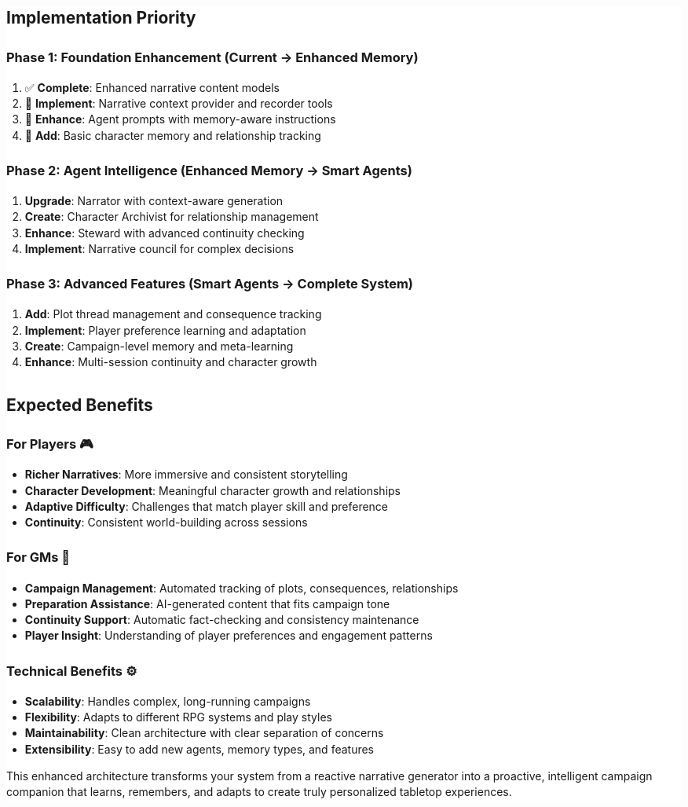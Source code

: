 ## Implementation Priority

### **Phase 1: Foundation Enhancement** (Current → Enhanced Memory)
1. ✅ **Complete**: Enhanced narrative content models
2. 🚧 **Implement**: Narrative context provider and recorder tools
3. 🚧 **Enhance**: Agent prompts with memory-aware instructions
4. 🚧 **Add**: Basic character memory and relationship tracking

### **Phase 2: Agent Intelligence** (Enhanced Memory → Smart Agents)
1. **Upgrade**: Narrator with context-aware generation
2. **Create**: Character Archivist for relationship management
3. **Enhance**: Steward with advanced continuity checking
4. **Implement**: Narrative council for complex decisions

### **Phase 3: Advanced Features** (Smart Agents → Complete System)
1. **Add**: Plot thread management and consequence tracking
2. **Implement**: Player preference learning and adaptation
3. **Create**: Campaign-level memory and meta-learning
4. **Enhance**: Multi-session continuity and character growth

## Expected Benefits

### **For Players** 🎮
- **Richer Narratives**: More immersive and consistent storytelling
- **Character Development**: Meaningful character growth and relationships
- **Adaptive Difficulty**: Challenges that match player skill and preference
- **Continuity**: Consistent world-building across sessions

### **For GMs** 🎲
- **Campaign Management**: Automated tracking of plots, consequences, relationships
- **Preparation Assistance**: AI-generated content that fits campaign tone
- **Continuity Support**: Automatic fact-checking and consistency maintenance
- **Player Insight**: Understanding of player preferences and engagement patterns

### **Technical Benefits** ⚙️
- **Scalability**: Handles complex, long-running campaigns
- **Flexibility**: Adapts to different RPG systems and play styles
- **Maintainability**: Clean architecture with clear separation of concerns
- **Extensibility**: Easy to add new agents, memory types, and features

This enhanced architecture transforms your system from a reactive narrative generator into a proactive, intelligent campaign companion that learns, remembers, and adapts to create truly personalized tabletop experiences.
